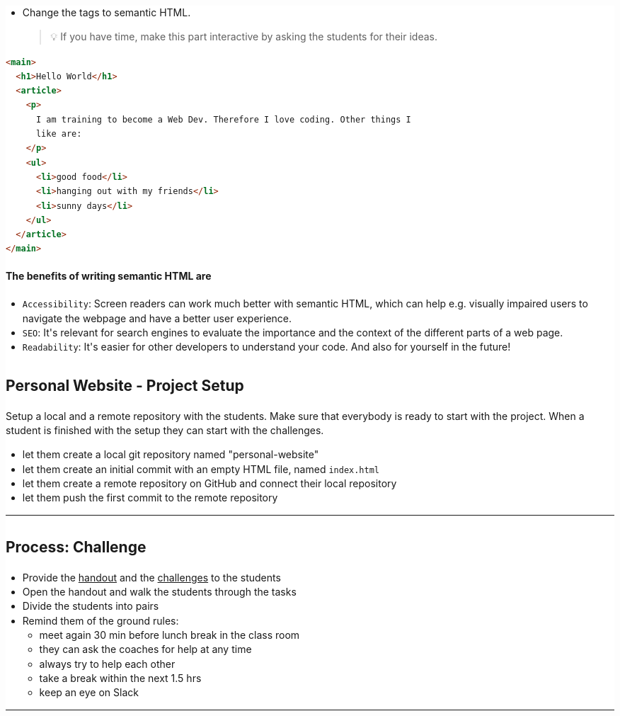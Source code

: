 - Change the tags to semantic HTML.
  > 💡 If you have time, make this part interactive by asking the students for their ideas.

```html
<main>
  <h1>Hello World</h1>
  <article>
    <p>
      I am training to become a Web Dev. Therefore I love coding. Other things I
      like are:
    </p>
    <ul>
      <li>good food</li>
      <li>hanging out with my friends</li>
      <li>sunny days</li>
    </ul>
  </article>
</main>
```

#### The benefits of writing semantic HTML are

- `Accessibility`: Screen readers can work much better with semantic HTML, which can help
  e.g. visually impaired users to navigate the webpage and have a better user experience.
- `SEO`: It's relevant for search engines to evaluate the importance and the context of the
  different parts of a web page.
- `Readability`: It's easier for other developers to understand your code. And also for yourself
  in the future!

## Personal Website - Project Setup

Setup a local and a remote repository with the students. Make sure that everybody is ready to start
with the project. When a student is finished with the setup they can start with the challenges.

- let them create a local git repository named "personal-website"
- let them create an initial commit with an empty HTML file, named `index.html`
- let them create a remote repository on GitHub and connect their local repository
- let them push the first commit to the remote repository

---

## Process: Challenge

- Provide the [handout](html-and-the-web.md) and the [challenges](challenges-html-and-the-web.md) to the
  students
- Open the handout and walk the students through the tasks
- Divide the students into pairs
- Remind them of the ground rules:
  - meet again 30 min before lunch break in the class room
  - they can ask the coaches for help at any time
  - always try to help each other
  - take a break within the next 1.5 hrs
  - keep an eye on Slack

---